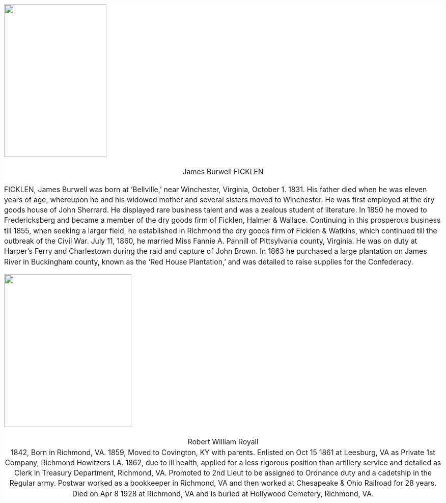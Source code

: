 [<img class="aligncenter size-medium wp-image-293" title="James_Burwell_Ficklen" src="/wp-content/uploads/2012/06/James_Burwell_Ficklen-201x300.jpg" alt="" width="201" height="300" srcset="/wp-content/uploads/2012/06/James_Burwell_Ficklen-201x300.jpg 201w, /wp-content/uploads/2012/06/James_Burwell_Ficklen.jpg 216w" sizes="(max-width: 201px) 100vw, 201px" />](/wp-content/uploads/2012/06/James_Burwell_Ficklen.jpg)

<p style="text-align: center;">
  James Burwell FICKLEN
</p>

FICKLEN, James Burwell was born at &#8216;Bellville,&#8217; near Winchester, Virginia, October 1. 1831. His father died when he was eleven years of age, whereupon he and his widowed mother and several sisters moved to Winchester. He was first employed at the dry goods house of John Sherrard. He displayed rare business talent and was a zealous student of literature. In 1850 he moved to Fredericksberg and became a member of the dry goods firm of Ficklen, Halmer & Wallace. Continuing in this prosperous business till 1855, when seeking a larger field, he established in Richmond the dry goods firm of Ficklen & Watkins, which continued till the outbreak of the Civil War. July 11, 1860, he married Miss Fannie A. Pannill of Pittsylvania county, Virginia. He was on duty at Harper&#8217;s Ferry and Charlestown during the raid and capture of John Brown. In 1863 he purchased a large plantation on James River in Buckingham county, known as the &#8216;Red House Plantation,&#8217; and was detailed to raise supplies for the Confederacy.

[<img class="aligncenter size-medium wp-image-294" title="Young Robert W. Royall" src="/wp-content/uploads/2012/06/Young-Robert-W.-Royall-250x300.jpg" alt="" width="250" height="300" srcset="/wp-content/uploads/2012/06/Young-Robert-W.-Royall-250x300.jpg 250w, /wp-content/uploads/2012/06/Young-Robert-W.-Royall.jpg 603w" sizes="(max-width: 250px) 100vw, 250px" />](/wp-content/uploads/2012/06/Young-Robert-W.-Royall.jpg)

<p style="text-align: center;">
  Robert William Royall<br /> 1842, Born in Richmond, VA. 1859, Moved to Covington, KY with parents. Enlisted on Oct 15 1861 at Leesburg, VA as Private 1st Company, Richmond Howitzers LA. 1862, due to ill health, applied for a less rigorous position than artillery service and detailed as Clerk in Treasury Department, Richmond, VA. Promoted to 2nd Lieut to be assigned to Ordnance duty and a cadetship in the Regular army. Postwar worked as a bookkeeper in Richmond, VA and then worked at Chesapeake & Ohio Railroad for 28 years. Died on Apr 8 1928 at Richmond, VA and is buried at Hollywood Cemetery, Richmond, VA.
</p>
